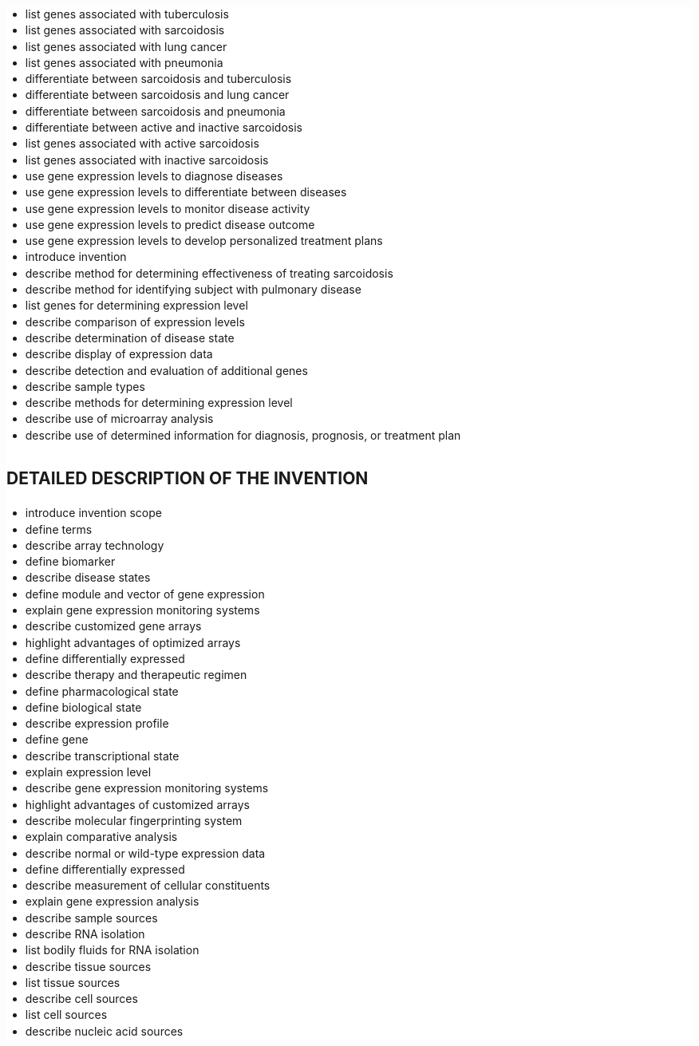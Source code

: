 - list genes associated with tuberculosis
- list genes associated with sarcoidosis
- list genes associated with lung cancer
- list genes associated with pneumonia
- differentiate between sarcoidosis and tuberculosis
- differentiate between sarcoidosis and lung cancer
- differentiate between sarcoidosis and pneumonia
- differentiate between active and inactive sarcoidosis
- list genes associated with active sarcoidosis
- list genes associated with inactive sarcoidosis
- use gene expression levels to diagnose diseases
- use gene expression levels to differentiate between diseases
- use gene expression levels to monitor disease activity
- use gene expression levels to predict disease outcome
- use gene expression levels to develop personalized treatment plans
- introduce invention
- describe method for determining effectiveness of treating sarcoidosis
- describe method for identifying subject with pulmonary disease
- list genes for determining expression level
- describe comparison of expression levels
- describe determination of disease state
- describe display of expression data
- describe detection and evaluation of additional genes
- describe sample types
- describe methods for determining expression level
- describe use of microarray analysis
- describe use of determined information for diagnosis, prognosis, or treatment plan

## DETAILED DESCRIPTION OF THE INVENTION

- introduce invention scope
- define terms
- describe array technology
- define biomarker
- describe disease states
- define module and vector of gene expression
- explain gene expression monitoring systems
- describe customized gene arrays
- highlight advantages of optimized arrays
- define differentially expressed
- describe therapy and therapeutic regimen
- define pharmacological state
- define biological state
- describe expression profile
- define gene
- describe transcriptional state
- explain expression level
- describe gene expression monitoring systems
- highlight advantages of customized arrays
- describe molecular fingerprinting system
- explain comparative analysis
- describe normal or wild-type expression data
- define differentially expressed
- describe measurement of cellular constituents
- explain gene expression analysis
- describe sample sources
- describe RNA isolation
- list bodily fluids for RNA isolation
- describe tissue sources
- list tissue sources
- describe cell sources
- list cell sources
- describe nucleic acid sources